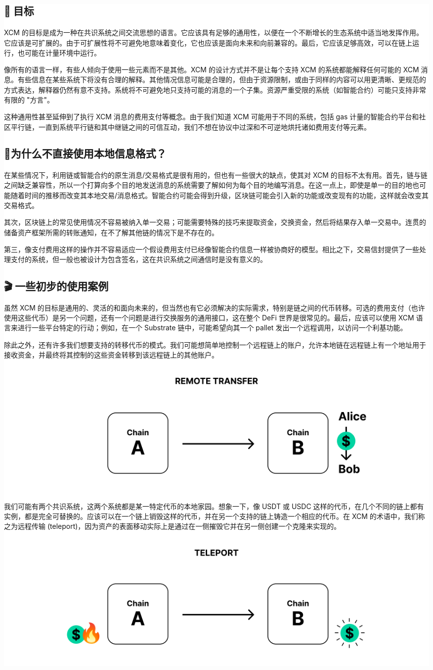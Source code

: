 ## 🥅 目标

XCM 的目标是成为一种在共识系统之间交流思想的语言。它应该具有足够的通用性，以便在一个不断增长的生态系统中适当地发挥作用。它应该是可扩展的。由于可扩展性将不可避免地意味着变化，它也应该是面向未来和向前兼容的。最后，它应该足够高效，可以在链上运行，也可能在计量环境中运行。

像所有的语言一样，有些人倾向于使用一些元素而不是其他。XCM 的设计方式并不是让每个支持 XCM 的系统都能解释任何可能的 XCM 消息。有些信息在某些系统下将没有合理的解释。其他情况信息可能是合理的，但由于资源限制，或由于同样的内容可以用更清晰、更规范的方式表达，解释器仍然有意不支持。系统将不可避免地只支持可能的消息的一个子集。资源严重受限的系统（如智能合约）可能只支持非常有限的 "方言"。

这种通用性甚至延伸到了执行 XCM 消息的费用支付等概念。由于我们知道 XCM 可能用于不同的系统，包括 gas 计量的智能合约平台和社区平行链，一直到系统平行链和其中继链之间的可信互动，我们不想在协议中过深和不可逆地烘托诸如费用支付等元素。

## 😬为什么不直接使用本地信息格式？

在某些情况下，利用链或智能合约的原生消息/交易格式是很有用的，但也有一些很大的缺点，使其对 XCM 的目标不太有用。首先，链与链之间缺乏兼容性，所以一个打算向多个目的地发送消息的系统需要了解如何为每个目的地编写消息。在这一点上，即使是单一的目的地也可能随着时间的推移而改变其本地交易/消息格式。智能合约可能会得到升级，区块链可能会引入新的功能或改变现有的功能，这样就会改变其交易格式。

其次，区块链上的常见使用情况不容易被纳入单一交易；可能需要特殊的技巧来提取资金，交换资金，然后将结果存入单一交易中。连贯的储备资产框架所需的转账通知，在不了解其他链的情况下是不存在的。

第三，像支付费用这样的操作并不容易适应一个假设费用支付已经像智能合约信息一样被协商好的模型。相比之下，交易信封提供了一些处理支付的系统，但一般也被设计为包含签名，这在共识系统之间通信时是没有意义的。

## 🎬 一些初步的使用案例

虽然 XCM 的目标是通用的、灵活的和面向未来的，但当然也有它必须解决的实际需求，特别是链之间的代币转移。可选的费用支付（也许使用这些代币）是另一个问题，还有一个问题是进行交换服务的通用接口，这在整个 DeFi 世界是很常见的。最后，应该可以使用 XCM 语言来进行一些平台特定的行动；例如，在一个 Substrate 链中，可能希望向其一个 pallet 发出一个远程调用，以访问一个利基功能。

除此之外，还有许多我们想要支持的转移代币的模式。我们可能想简单地控制一个远程链上的账户，允许本地链在远程链上有一个地址用于接收资金，并最终将其控制的这些资金转移到该远程链上的其他账户。

![xcm_remote_transfer](assets/xcm_remote_transfer.png)

我们可能有两个共识系统，这两个系统都是某一特定代币的本地家园。想象一下，像 USDT 或 USDC 这样的代币，在几个不同的链上都有实例，都是完全可替换的。应该可以在一个链上销毁这样的代币，并在另一个支持的链上铸造一个相应的代币。在 XCM 的术语中，我们称之为远程传输 (teleport)，因为资产的表面移动实际上是通过在一侧摧毁它并在另一侧创建一个克隆来实现的。

![xcm_teleport](assets/xcm_teleport.png)
